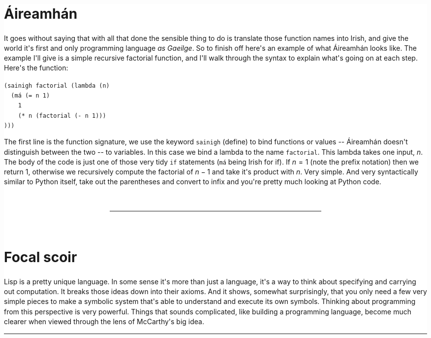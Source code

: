 # Áireamhán

It goes without saying that with all that done the sensible thing to do is translate those function names into Irish, and give the world it's first and only programming language *as Gaeilge*. So to finish off here's an example of what Áireamhán looks like. The example I'll give is a simple recursive factorial function, and I'll walk through the syntax to explain what's going on at each step. Here's the function:

```
(sainigh factorial (lambda (n)
  (má (= n 1)
    1
    (* n (factorial (- n 1)))
)))
```

The first line is the function signature, we use the keyword ```sainigh``` (define) to bind functions or values -- Áireamhán doesn't distinguish between the two -- to variables. In this case we bind a lambda to the name ```factorial```. This lambda takes one input, $n$. The body of the code is just one of those very tidy ```if``` statements (```má``` being Irish for if). If $n = 1$ (note the prefix notation) then we return $1$, otherwise we recursively compute the factorial of $n-1$ and take it's product with $n$. Very simple. And very syntactically similar to Python itself, take out the parentheses and convert to infix and you're pretty much looking at Python code.

<br>
<center><hr style="width:50%"></center>
<br>

# Focal scoir

Lisp is a pretty unique language. In some sense it's more than just a language, it's a way to think about specifying and carrying out computation. It breaks those ideas down into their axioms. And it shows, somewhat surprisingly, that you only need a few very simple pieces to make a symbolic system that's able to understand and execute its own symbols. Thinking about programming from this perspective is very powerful. Things that sounds complicated, like building a programming language, become much clearer when viewed through the lens of McCarthy's big idea.


---

[^1]: Mostly, [Peter Norvig](http://norvig.com/lispy2.html), [Paul Graham](http://www.paulgraham.com/lisp.html), and [Michael Nielsen](http://www.michaelnielsen.org/ddi/lisp-as-the-maxwells-equations-of-software/)

[^2]: With a name like McCarthy you might guess that he has some Irish ancestry, and I discovered when writing Áireamhán that his father was actually born and raised in Cromane, near to the West Kerry Gaeltacht.

[^3]: All of the Lisp development history is well-documented, McCarthy himself gives a good [summary](http://jmc.stanford.edu/articles/lisp/lisp.pdf).

[^4]: The ```nil``` symbol double-jobs as Boolean False.

[^5]: The example code used here can all be found in this [notebook](https://github.com/neal-o-r/aireamhan_slides/blob/master/%C3%A1ireamh%C3%A1n.ipynb).
